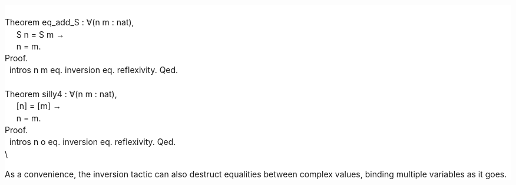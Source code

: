 </div>

<div class="code code-tight">

\
 <span class="id" type="keyword">Theorem</span> <span class="id"
type="var">eq\_add\_S</span> : <span
style="font-family: arial;">∀</span>(<span class="id"
type="var">n</span> <span class="id" type="var">m</span> : <span
class="id" type="var">nat</span>),\
      <span class="id" type="var">S</span> <span class="id"
type="var">n</span> = <span class="id" type="var">S</span> <span
class="id" type="var">m</span> <span
style="font-family: arial;">→</span>\
      <span class="id" type="var">n</span> = <span class="id"
type="var">m</span>.\
 <span class="id" type="keyword">Proof</span>.\
   <span class="id" type="tactic">intros</span> <span class="id"
type="var">n</span> <span class="id" type="var">m</span> <span
class="id" type="var">eq</span>. <span class="id"
type="tactic">inversion</span> <span class="id" type="var">eq</span>.
<span class="id" type="tactic">reflexivity</span>. <span class="id"
type="keyword">Qed</span>.\
\
 <span class="id" type="keyword">Theorem</span> <span class="id"
type="var">silly4</span> : <span
style="font-family: arial;">∀</span>(<span class="id"
type="var">n</span> <span class="id" type="var">m</span> : <span
class="id" type="var">nat</span>),\
      [<span class="id" type="var">n</span>] = [<span class="id"
type="var">m</span>] <span style="font-family: arial;">→</span>\
      <span class="id" type="var">n</span> = <span class="id"
type="var">m</span>.\
 <span class="id" type="keyword">Proof</span>.\
   <span class="id" type="tactic">intros</span> <span class="id"
type="var">n</span> <span class="id" type="var">o</span> <span
class="id" type="var">eq</span>. <span class="id"
type="tactic">inversion</span> <span class="id" type="var">eq</span>.
<span class="id" type="tactic">reflexivity</span>. <span class="id"
type="keyword">Qed</span>.\
\

</div>

<div class="doc">

As a convenience, the <span class="inlinecode"><span class="id"
type="tactic">inversion</span></span> tactic can also destruct
equalities between complex values, binding multiple variables as it
goes.

</div>

<div class="code code-tight">
